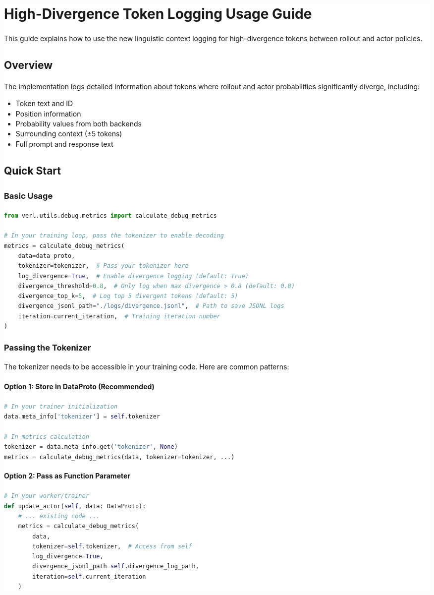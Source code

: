 # High-Divergence Token Logging Usage Guide

This guide explains how to use the new linguistic context logging for high-divergence tokens between rollout and actor policies.

## Overview

The implementation logs detailed information about tokens where rollout and actor probabilities significantly diverge, including:
- Token text and ID
- Position information
- Probability values from both backends
- Surrounding context (±5 tokens)
- Full prompt and response text

## Quick Start

### Basic Usage

```python
from verl.utils.debug.metrics import calculate_debug_metrics

# In your training loop, pass the tokenizer to enable decoding
metrics = calculate_debug_metrics(
    data=data_proto,
    tokenizer=tokenizer,  # Pass your tokenizer here
    log_divergence=True,  # Enable divergence logging (default: True)
    divergence_threshold=0.8,  # Only log when max divergence > 0.8 (default: 0.8)
    divergence_top_k=5,  # Log top 5 divergent tokens (default: 5)
    divergence_jsonl_path="./logs/divergence.jsonl",  # Path to save JSONL logs
    iteration=current_iteration,  # Training iteration number
)
```

### Passing the Tokenizer

The tokenizer needs to be accessible in your training code. Here are common patterns:

#### Option 1: Store in DataProto (Recommended)
```python
# In your trainer initialization
data.meta_info['tokenizer'] = self.tokenizer

# In metrics calculation
tokenizer = data.meta_info.get('tokenizer', None)
metrics = calculate_debug_metrics(data, tokenizer=tokenizer, ...)
```

#### Option 2: Pass as Function Parameter
```python
# In your worker/trainer
def update_actor(self, data: DataProto):
    # ... existing code ...
    metrics = calculate_debug_metrics(
        data,
        tokenizer=self.tokenizer,  # Access from self
        log_divergence=True,
        divergence_jsonl_path=self.divergence_log_path,
        iteration=self.current_iteration
    )
```
